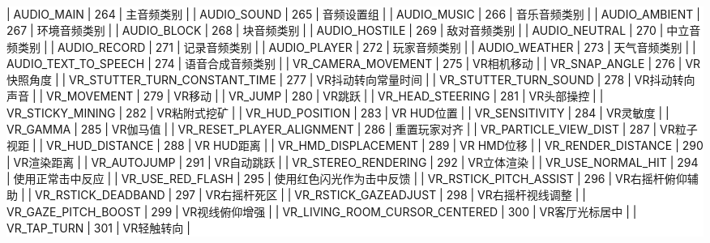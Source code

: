 | AUDIO_MAIN                                       | 264 | 主音频类别              |
| AUDIO_SOUND                                      | 265 | 音频设置组              |
| AUDIO_MUSIC                                      | 266 | 音乐音频类别             |
| AUDIO_AMBIENT                                    | 267 | 环境音频类别             |
| AUDIO_BLOCK                                      | 268 | 块音频类别              |
| AUDIO_HOSTILE                                    | 269 | 敌对音频类别             |
| AUDIO_NEUTRAL                                    | 270 | 中立音频类别             |
| AUDIO_RECORD                                     | 271 | 记录音频类别             |
| AUDIO_PLAYER                                     | 272 | 玩家音频类别             |
| AUDIO_WEATHER                                    | 273 | 天气音频类别             |
| AUDIO_TEXT_TO_SPEECH                             | 274 | 语音合成音频类别           |
| VR_CAMERA_MOVEMENT                               | 275 | VR相机移动             |
| VR_SNAP_ANGLE                                    | 276 | VR快照角度             |
| VR_STUTTER_TURN_CONSTANT_TIME                    | 277 | VR抖动转向常量时间         |
| VR_STUTTER_TURN_SOUND                            | 278 | VR抖动转向声音           |
| VR_MOVEMENT                                      | 279 | VR移动               |
| VR_JUMP                                          | 280 | VR跳跃               |
| VR_HEAD_STEERING                                 | 281 | VR头部操控             |
| VR_STICKY_MINING                                 | 282 | VR粘附式挖矿            |
| VR_HUD_POSITION                                  | 283 | VR HUD位置           |
| VR_SENSITIVITY                                   | 284 | VR灵敏度              |
| VR_GAMMA                                         | 285 | VR伽马值              |
| VR_RESET_PLAYER_ALIGNMENT                        | 286 | 重置玩家对齐             |
| VR_PARTICLE_VIEW_DIST                            | 287 | VR粒子视距             |
| VR_HUD_DISTANCE                                  | 288 | VR HUD距离           |
| VR_HMD_DISPLACEMENT                              | 289 | VR HMD位移           |
| VR_RENDER_DISTANCE                               | 290 | VR渲染距离             |
| VR_AUTOJUMP                                      | 291 | VR自动跳跃             |
| VR_STEREO_RENDERING                              | 292 | VR立体渲染             |
| VR_USE_NORMAL_HIT                                | 294 | 使用正常击中反应           |
| VR_USE_RED_FLASH                                 | 295 | 使用红色闪光作为击中反馈       |
| VR_RSTICK_PITCH_ASSIST                           | 296 | VR右摇杆俯仰辅助          |
| VR_RSTICK_DEADBAND                               | 297 | VR右摇杆死区            |
| VR_RSTICK_GAZEADJUST                             | 298 | VR右摇杆视线调整          |
| VR_GAZE_PITCH_BOOST                              | 299 | VR视线俯仰增强           |
| VR_LIVING_ROOM_CURSOR_CENTERED                   | 300 | VR客厅光标居中           |
| VR_TAP_TURN                                      | 301 | VR轻触转向             |